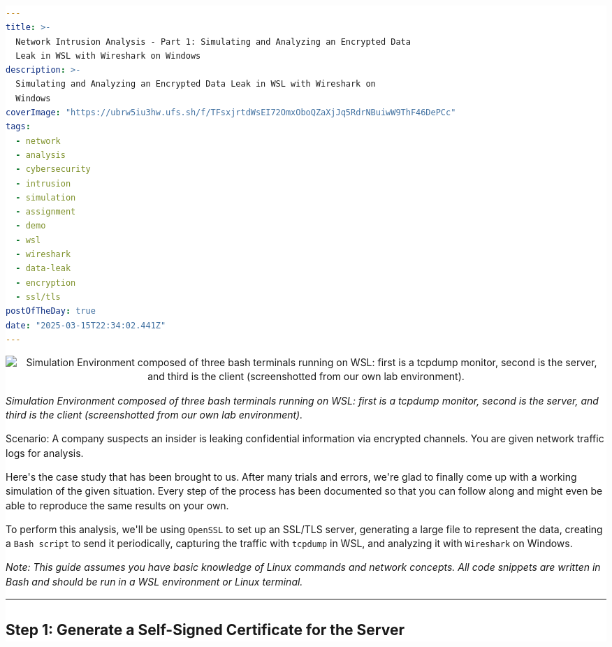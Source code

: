 ```yaml
---
title: >-
  Network Intrusion Analysis - Part 1: Simulating and Analyzing an Encrypted Data
  Leak in WSL with Wireshark on Windows
description: >-
  Simulating and Analyzing an Encrypted Data Leak in WSL with Wireshark on
  Windows
coverImage: "https://ubrw5iu3hw.ufs.sh/f/TFsxjrtdWsEI72OmxOboQZaXjJq5RdrNBuiwW9ThF46DePCc"
tags:
  - network
  - analysis
  - cybersecurity
  - intrusion
  - simulation
  - assignment
  - demo
  - wsl
  - wireshark
  - data-leak
  - encryption
  - ssl/tls
postOfTheDay: true
date: "2025-03-15T22:34:02.441Z"
---
```


<p align="center"><img src="https://ubrw5iu3hw.ufs.sh/f/TFsxjrtdWsEI72OmxOboQZaXjJq5RdrNBuiwW9ThF46DePCc" alt="Simulation Environment composed of three bash terminals running on WSL: first is a tcpdump monitor, second is the server, and third is the client (screenshotted from our own lab environment)." class="rounded-md" /></p>

  <div class="flex justify-center mb-20">
    <span class="text-sm text-center text-white/70"><em>Simulation Environment composed of three bash terminals running on WSL: first is a tcpdump monitor, second is the server, and third is the client (screenshotted from our own lab environment).</em></span>
  </div>

<p class="text-white/70 font-bold">Scenario: A company suspects an insider is leaking confidential information via encrypted channels. You are given network traffic logs for analysis.</p>

Here's the case study that has been brought to us. After many trials and errors, we're glad to finally come up with a working simulation of the given situation. Every step of the process has been documented so that you can follow along and might even be able to reproduce the same results on your own.

To perform this analysis, we'll be using `OpenSSL` to set up an SSL/TLS server, generating a large file to represent the data, creating a `Bash script` to send it periodically, capturing the traffic with `tcpdump` in WSL, and analyzing it with `Wireshark` on Windows.

<span class="text-sm text-center text-white/70"><em>Note: This guide assumes you have basic knowledge of Linux commands and network concepts. All code snippets are written in Bash and should be run in a WSL environment or Linux terminal.</em></span>

---

## Step 1: Generate a Self-Signed Certificate for the Server
